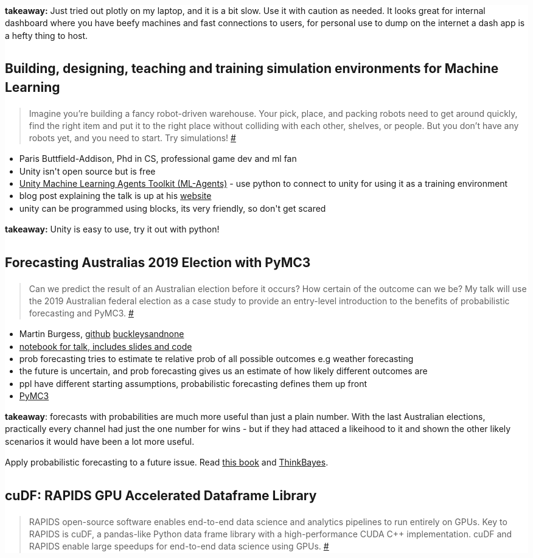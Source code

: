 **takeaway:** Just tried out plotly on my laptop, and it is a bit slow. Use it with caution as needed. It looks great for internal dashboard where you have beefy machines and fast connections to users, for personal use to dump on the internet a dash app is a hefty thing to host.


## Building, designing, teaching and training simulation environments for Machine Learning

> Imagine you’re building a fancy robot-driven warehouse. Your pick, place, and packing robots need to get around quickly, find the right item and put it to the right place without colliding with each other, shelves, or people. But you don’t have any robots yet, and you need to start. Try simulations! [#](https://2019.pycon-au.org/talks/building-designing-teaching-and-training-simulation-environments-for-machine-learning)


- Paris Buttfield-Addison, Phd in CS, professional game dev and ml fan
- Unity isn't open source but is free
- [Unity Machine Learning Agents Toolkit (ML-Agents)](https://github.com/Unity-Technologies/ml-agents) - use python to connect to unity for using it as a training environment
- blog post explaining the talk is up at his [website](https://hey.paris)
- unity can be programmed using blocks, its very friendly, so don't get scared

**takeaway:** Unity is easy to use, try it out with python!

## Forecasting Australias 2019 Election with PyMC3

> Can we predict the result of an Australian election before it occurs? How certain of the outcome can we be? My talk will use the 2019 Australian federal election as a case study to provide an entry-level introduction to the benefits of probabilistic forecasting and PyMC3. [#](https://2019.pycon-au.org/talks/forecasting-australias-2019-election-with-pymc3)

- Martin Burgess, [github](https://github.com/martintburgess) [buckleysandnone](https://www.buckleysandnone.com)
- [notebook for talk, includes slides and code](https://github.com/martintburgess/buckleys-pycon2019/blob/public/notebooks/Forecasting%20Australia's%202019%20Election%20with%20PyMC3.ipynb)
- prob forecasting tries to estimate te relative prob of all possible outcomes e.g weather forecasting
- the future is uncertain, and prob forecasting gives us an estimate of how likely different outcomes are
- ppl have different starting assumptions, probabilistic forecasting defines them up front
- [PyMC3](https://docs.pymc.io)

**takeaway**: forecasts with probabilities are much more useful than just a plain number. With the last Australian elections, practically every channel had just the one number for wins - but if they had attaced a likeihood to it and shown the other likely scenarios it would have been a lot more useful.

Apply probabilistic forecasting to a future issue. Read [this book](https://nostarch.com/learnbayes) and [ThinkBayes](https://greenteapress.com/wp/think-bayes/).
 
## cuDF: RAPIDS GPU Accelerated Dataframe Library

> RAPIDS open-source software enables end-to-end data science and analytics pipelines to run entirely on GPUs. Key to RAPIDS is cuDF, a pandas-like Python data frame library with a high-performance CUDA C++ implementation. cuDF and RAPIDS enable large speedups for end-to-end data science using GPUs. [#](https://2019.pycon-au.org/talks/cudf-rapids-gpu-accelerated-dataframe-library)

